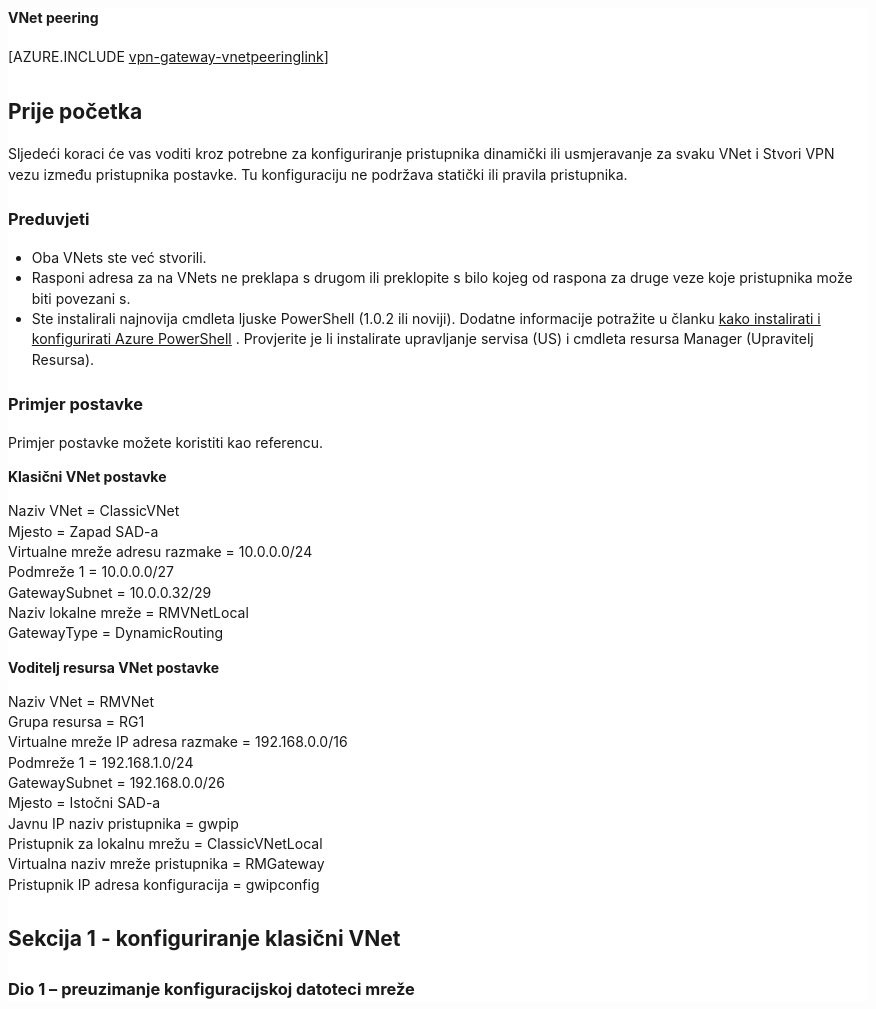 #### <a name="vnet-peering"></a>VNet peering

[AZURE.INCLUDE [vpn-gateway-vnetpeeringlink](../../includes/vpn-gateway-vnetpeeringlink-include.md)]


## <a name="before-beginning"></a>Prije početka

Sljedeći koraci će vas voditi kroz potrebne za konfiguriranje pristupnika dinamički ili usmjeravanje za svaku VNet i Stvori VPN vezu između pristupnika postavke. Tu konfiguraciju ne podržava statički ili pravila pristupnika.

### <a name="prerequisites"></a>Preduvjeti

 - Oba VNets ste već stvorili.
 - Rasponi adresa za na VNets ne preklapa s drugom ili preklopite s bilo kojeg od raspona za druge veze koje pristupnika može biti povezani s.
 - Ste instalirali najnovija cmdleta ljuske PowerShell (1.0.2 ili noviji). Dodatne informacije potražite u članku [kako instalirati i konfigurirati Azure PowerShell](../powershell-install-configure.md) . Provjerite je li instalirate upravljanje servisa (US) i cmdleta resursa Manager (Upravitelj Resursa). 

### <a name="exampleref"></a>Primjer postavke

Primjer postavke možete koristiti kao referencu.

**Klasični VNet postavke**

Naziv VNet = ClassicVNet <br>
Mjesto = Zapad SAD-a <br>
Virtualne mreže adresu razmake = 10.0.0.0/24 <br>
Podmreže 1 = 10.0.0.0/27 <br>
GatewaySubnet = 10.0.0.32/29 <br>
Naziv lokalne mreže = RMVNetLocal <br>
GatewayType = DynamicRouting

**Voditelj resursa VNet postavke**

Naziv VNet = RMVNet <br>
Grupa resursa = RG1 <br>
Virtualne mreže IP adresa razmake = 192.168.0.0/16 <br>
Podmreže 1 = 192.168.1.0/24 <br>
GatewaySubnet = 192.168.0.0/26 <br>
Mjesto = Istočni SAD-a <br>
Javnu IP naziv pristupnika = gwpip <br>
Pristupnik za lokalnu mrežu = ClassicVNetLocal <br>
Virtualna naziv mreže pristupnika = RMGateway <br>
Pristupnik IP adresa konfiguracija = gwipconfig


## <a name="createsmgw"></a>Sekcija 1 - konfiguriranje klasični VNet

### <a name="part-1---download-your-network-configuration-file"></a>Dio 1 – preuzimanje konfiguracijskoj datoteci mreže
